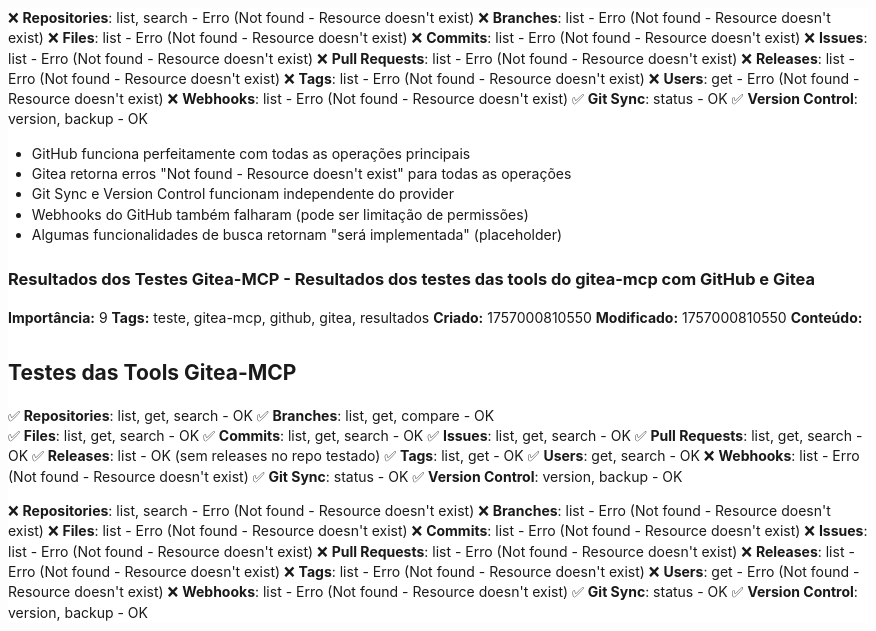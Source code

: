 ❌ **Repositories**: list, search - Erro (Not found - Resource doesn't exist)
❌ **Branches**: list - Erro (Not found - Resource doesn't exist)
❌ **Files**: list - Erro (Not found - Resource doesn't exist)
❌ **Commits**: list - Erro (Not found - Resource doesn't exist)
❌ **Issues**: list - Erro (Not found - Resource doesn't exist)
❌ **Pull Requests**: list - Erro (Not found - Resource doesn't exist)
❌ **Releases**: list - Erro (Not found - Resource doesn't exist)
❌ **Tags**: list - Erro (Not found - Resource doesn't exist)
❌ **Users**: get - Erro (Not found - Resource doesn't exist)
❌ **Webhooks**: list - Erro (Not found - Resource doesn't exist)
✅ **Git Sync**: status - OK
✅ **Version Control**: version, backup - OK

- GitHub funciona perfeitamente com todas as operações principais
- Gitea retorna erros "Not found - Resource doesn't exist" para todas as operações
- Git Sync e Version Control funcionam independente do provider
- Webhooks do GitHub também falharam (pode ser limitação de permissões)
- Algumas funcionalidades de busca retornam "será implementada" (placeholder)

### Resultados dos Testes Gitea-MCP - Resultados dos testes das tools do gitea-mcp com GitHub e Gitea
**Importância:** 9
**Tags:** teste, gitea-mcp, github, gitea, resultados
**Criado:** 1757000810550
**Modificado:** 1757000810550
**Conteúdo:**
## Testes das Tools Gitea-MCP

✅ **Repositories**: list, get, search - OK
✅ **Branches**: list, get, compare - OK  
✅ **Files**: list, get, search - OK
✅ **Commits**: list, get, search - OK
✅ **Issues**: list, get, search - OK
✅ **Pull Requests**: list, get, search - OK
✅ **Releases**: list - OK (sem releases no repo testado)
✅ **Tags**: list, get - OK
✅ **Users**: get, search - OK
❌ **Webhooks**: list - Erro (Not found - Resource doesn't exist)
✅ **Git Sync**: status - OK
✅ **Version Control**: version, backup - OK

❌ **Repositories**: list, search - Erro (Not found - Resource doesn't exist)
❌ **Branches**: list - Erro (Not found - Resource doesn't exist)
❌ **Files**: list - Erro (Not found - Resource doesn't exist)
❌ **Commits**: list - Erro (Not found - Resource doesn't exist)
❌ **Issues**: list - Erro (Not found - Resource doesn't exist)
❌ **Pull Requests**: list - Erro (Not found - Resource doesn't exist)
❌ **Releases**: list - Erro (Not found - Resource doesn't exist)
❌ **Tags**: list - Erro (Not found - Resource doesn't exist)
❌ **Users**: get - Erro (Not found - Resource doesn't exist)
❌ **Webhooks**: list - Erro (Not found - Resource doesn't exist)
✅ **Git Sync**: status - OK
✅ **Version Control**: version, backup - OK
